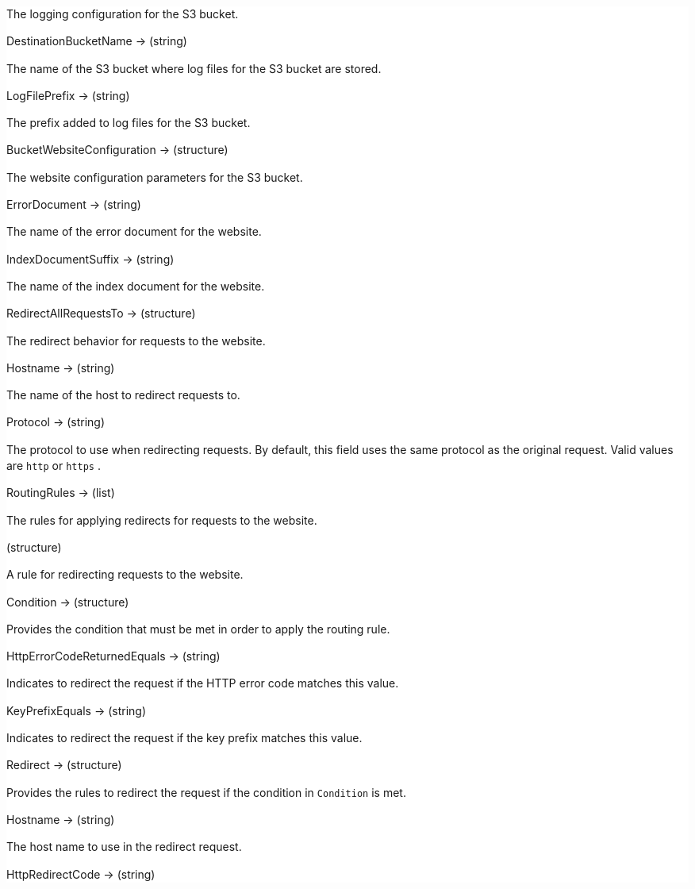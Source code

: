 The logging configuration for the S3 bucket.

DestinationBucketName -> (string)

The name of the S3 bucket where log files for the S3 bucket are stored.

LogFilePrefix -> (string)

The prefix added to log files for the S3 bucket.

BucketWebsiteConfiguration -> (structure)

The website configuration parameters for the S3 bucket.

ErrorDocument -> (string)

The name of the error document for the website.

IndexDocumentSuffix -> (string)

The name of the index document for the website.

RedirectAllRequestsTo -> (structure)

The redirect behavior for requests to the website.

Hostname -> (string)

The name of the host to redirect requests to.

Protocol -> (string)

The protocol to use when redirecting requests. By default, this field uses the same protocol as the original request. Valid values are `http` or `https` .

RoutingRules -> (list)

The rules for applying redirects for requests to the website.

(structure)

A rule for redirecting requests to the website.

Condition -> (structure)

Provides the condition that must be met in order to apply the routing rule.

HttpErrorCodeReturnedEquals -> (string)

Indicates to redirect the request if the HTTP error code matches this value.

KeyPrefixEquals -> (string)

Indicates to redirect the request if the key prefix matches this value.

Redirect -> (structure)

Provides the rules to redirect the request if the condition in `Condition` is met.

Hostname -> (string)

The host name to use in the redirect request.

HttpRedirectCode -> (string)
